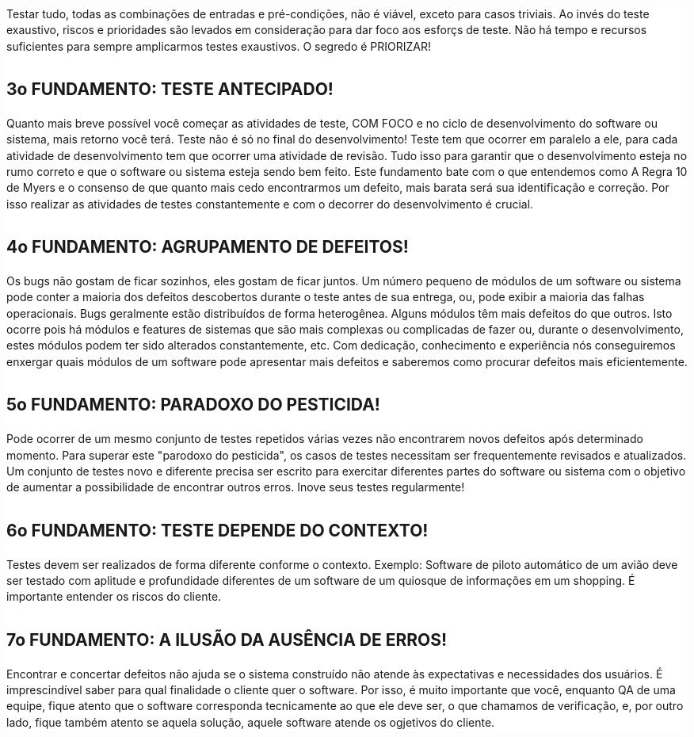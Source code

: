 Testar tudo, todas as combinações de entradas e pré-condições, não é viável, exceto para casos triviais. Ao invés do teste exaustivo, riscos e prioridades são levados em consideração para dar foco aos esforçs de teste. Não há tempo e recursos suficientes para sempre amplicarmos testes exaustivos. O segredo é PRIORIZAR!

## 3o FUNDAMENTO: TESTE ANTECIPADO!

Quanto mais breve possível você começar as atividades de teste, COM FOCO e no ciclo de desenvolvimento do software ou sistema, mais retorno você terá. Teste não é só no final do desenvolvimento! Teste tem que ocorrer em paralelo a ele, para cada atividade de desenvolvimento tem que ocorrer uma atividade de revisão. Tudo isso para garantir que o desenvolvimento esteja no rumo correto e que o software ou sistema esteja sendo bem feito.
Este fundamento bate com o que entendemos como A Regra 10 de Myers e o consenso de que quanto mais cedo encontrarmos um defeito, mais barata será sua identificação e correção. Por isso realizar as atividades de testes constantemente e com o decorrer do desenvolvimento é crucial.

## 4o FUNDAMENTO: AGRUPAMENTO DE DEFEITOS!

Os bugs não gostam de ficar sozinhos, eles gostam de ficar juntos. Um número pequeno de módulos de um software ou sistema pode conter a maioria dos defeitos descobertos durante o teste antes de sua entrega, ou, pode exibir a maioria das falhas operacionais. Bugs geralmente estão distribuídos de forma heterogênea. Alguns módulos têm mais defeitos do que outros. Isto ocorre pois há módulos e features de sistemas que são mais complexas ou complicadas de fazer ou, durante o desenvolvimento, estes módulos podem ter sido alterados constantemente, etc.
Com dedicação, conhecimento e experiência nós conseguiremos enxergar quais módulos de um software pode apresentar mais defeitos e saberemos como procurar defeitos mais eficientemente.

## 5o FUNDAMENTO: PARADOXO DO PESTICIDA!

Pode ocorrer de um mesmo conjunto de testes repetidos várias vezes não encontrarem novos defeitos após determinado momento.
Para superar este "parodoxo do pesticida", os casos de testes necessitam ser frequentemente revisados e atualizados. Um conjunto de testes novo e diferente precisa ser escrito para exercitar diferentes partes do  software ou sistema com o objetivo de aumentar a possibilidade de encontrar outros erros. Inove seus testes regularmente! 

## 6o FUNDAMENTO: TESTE DEPENDE DO CONTEXTO!

Testes devem ser realizados de forma diferente conforme o contexto.
Exemplo: Software de piloto automático de um avião deve ser testado com aplitude e profundidade diferentes de um software de um quiosque de informações em um shopping. É importante entender os riscos do cliente.

## 7o FUNDAMENTO: A ILUSÃO DA AUSÊNCIA DE ERROS!

Encontrar e concertar defeitos não ajuda se o sistema construído não atende às expectativas e necessidades dos usuários. É imprescindível saber para qual finalidade o cliente quer o software.
Por isso, é muito importante que você, enquanto QA de uma equipe, fique atento que o software corresponda tecnicamente ao que ele deve ser, o que chamamos de verificação, e, por outro lado, fique também atento se aquela solução, aquele software atende os ogjetivos do cliente.
